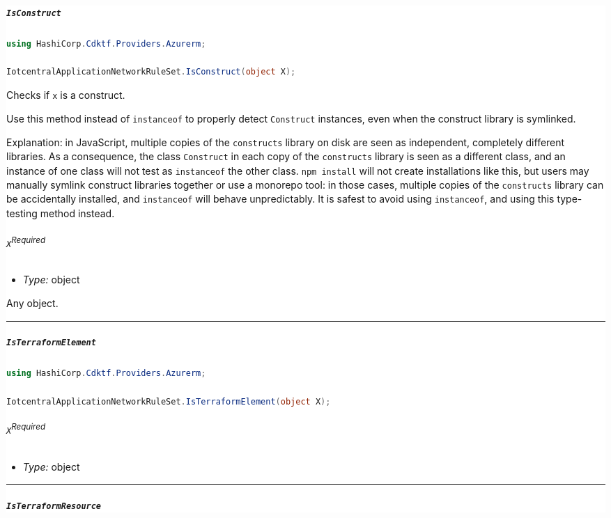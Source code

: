 
##### `IsConstruct` <a name="IsConstruct" id="@cdktf/provider-azurerm.iotcentralApplicationNetworkRuleSet.IotcentralApplicationNetworkRuleSet.isConstruct"></a>

```csharp
using HashiCorp.Cdktf.Providers.Azurerm;

IotcentralApplicationNetworkRuleSet.IsConstruct(object X);
```

Checks if `x` is a construct.

Use this method instead of `instanceof` to properly detect `Construct`
instances, even when the construct library is symlinked.

Explanation: in JavaScript, multiple copies of the `constructs` library on
disk are seen as independent, completely different libraries. As a
consequence, the class `Construct` in each copy of the `constructs` library
is seen as a different class, and an instance of one class will not test as
`instanceof` the other class. `npm install` will not create installations
like this, but users may manually symlink construct libraries together or
use a monorepo tool: in those cases, multiple copies of the `constructs`
library can be accidentally installed, and `instanceof` will behave
unpredictably. It is safest to avoid using `instanceof`, and using
this type-testing method instead.

###### `X`<sup>Required</sup> <a name="X" id="@cdktf/provider-azurerm.iotcentralApplicationNetworkRuleSet.IotcentralApplicationNetworkRuleSet.isConstruct.parameter.x"></a>

- *Type:* object

Any object.

---

##### `IsTerraformElement` <a name="IsTerraformElement" id="@cdktf/provider-azurerm.iotcentralApplicationNetworkRuleSet.IotcentralApplicationNetworkRuleSet.isTerraformElement"></a>

```csharp
using HashiCorp.Cdktf.Providers.Azurerm;

IotcentralApplicationNetworkRuleSet.IsTerraformElement(object X);
```

###### `X`<sup>Required</sup> <a name="X" id="@cdktf/provider-azurerm.iotcentralApplicationNetworkRuleSet.IotcentralApplicationNetworkRuleSet.isTerraformElement.parameter.x"></a>

- *Type:* object

---

##### `IsTerraformResource` <a name="IsTerraformResource" id="@cdktf/provider-azurerm.iotcentralApplicationNetworkRuleSet.IotcentralApplicationNetworkRuleSet.isTerraformResource"></a>
